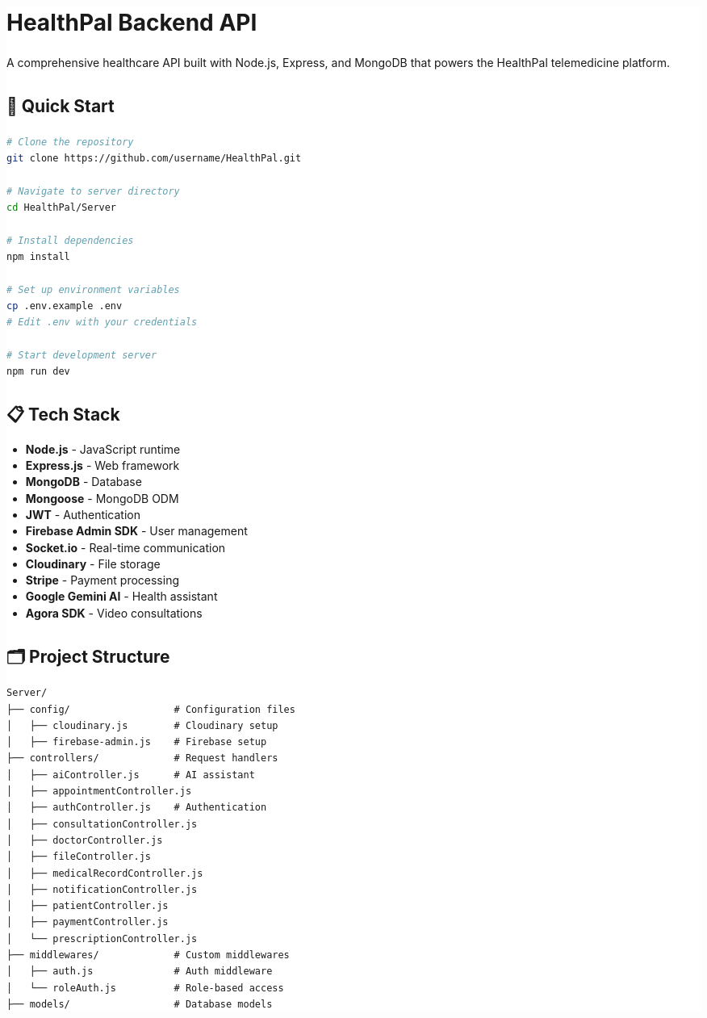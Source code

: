 # HealthPal Backend API

A comprehensive healthcare API built with Node.js, Express, and MongoDB that powers the HealthPal telemedicine platform.

## 🚀 Quick Start

```bash
# Clone the repository
git clone https://github.com/username/HealthPal.git

# Navigate to server directory
cd HealthPal/Server

# Install dependencies
npm install

# Set up environment variables
cp .env.example .env
# Edit .env with your credentials

# Start development server
npm run dev
```

## 📋 Tech Stack

- **Node.js** - JavaScript runtime
- **Express.js** - Web framework
- **MongoDB** - Database
- **Mongoose** - MongoDB ODM
- **JWT** - Authentication
- **Firebase Admin SDK** - User management
- **Socket.io** - Real-time communication
- **Cloudinary** - File storage
- **Stripe** - Payment processing
- **Google Gemini AI** - Health assistant
- **Agora SDK** - Video consultations

## 🗂️ Project Structure

```
Server/
├── config/                  # Configuration files
│   ├── cloudinary.js        # Cloudinary setup
│   ├── firebase-admin.js    # Firebase setup
├── controllers/             # Request handlers
│   ├── aiController.js      # AI assistant
│   ├── appointmentController.js
│   ├── authController.js    # Authentication
│   ├── consultationController.js
│   ├── doctorController.js
│   ├── fileController.js
│   ├── medicalRecordController.js
│   ├── notificationController.js
│   ├── patientController.js
│   ├── paymentController.js
│   └── prescriptionController.js
├── middlewares/             # Custom middlewares
│   ├── auth.js              # Auth middleware
│   └── roleAuth.js          # Role-based access
├── models/                  # Database models
```